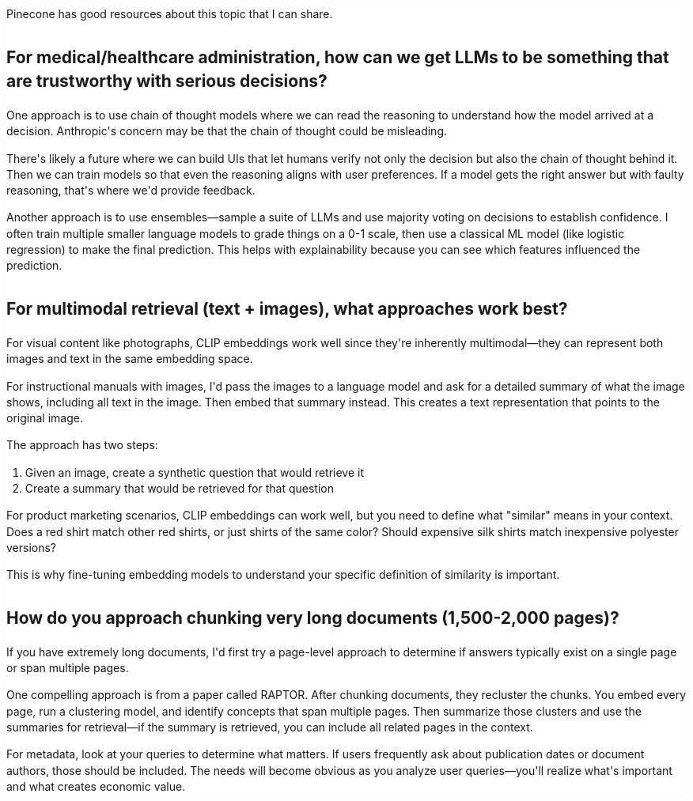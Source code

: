 Pinecone has good resources about this topic that I can share.

## For medical/healthcare administration, how can we get LLMs to be something that are trustworthy with serious decisions?

One approach is to use chain of thought models where we can read the reasoning to understand how the model arrived at a decision. Anthropic's concern may be that the chain of thought could be misleading.

There's likely a future where we can build UIs that let humans verify not only the decision but also the chain of thought behind it. Then we can train models so that even the reasoning aligns with user preferences. If a model gets the right answer but with faulty reasoning, that's where we'd provide feedback.

Another approach is to use ensembles—sample a suite of LLMs and use majority voting on decisions to establish confidence. I often train multiple smaller language models to grade things on a 0-1 scale, then use a classical ML model (like logistic regression) to make the final prediction. This helps with explainability because you can see which features influenced the prediction.

## For multimodal retrieval (text + images), what approaches work best?

For visual content like photographs, CLIP embeddings work well since they're inherently multimodal—they can represent both images and text in the same embedding space.

For instructional manuals with images, I'd pass the images to a language model and ask for a detailed summary of what the image shows, including all text in the image. Then embed that summary instead. This creates a text representation that points to the original image.

The approach has two steps:

1. Given an image, create a synthetic question that would retrieve it
1. Create a summary that would be retrieved for that question

For product marketing scenarios, CLIP embeddings can work well, but you need to define what "similar" means in your context. Does a red shirt match other red shirts, or just shirts of the same color? Should expensive silk shirts match inexpensive polyester versions?

This is why fine-tuning embedding models to understand your specific definition of similarity is important.

## How do you approach chunking very long documents (1,500-2,000 pages)?

If you have extremely long documents, I'd first try a page-level approach to determine if answers typically exist on a single page or span multiple pages.

One compelling approach is from a paper called RAPTOR. After chunking documents, they recluster the chunks. You embed every page, run a clustering model, and identify concepts that span multiple pages. Then summarize those clusters and use the summaries for retrieval—if the summary is retrieved, you can include all related pages in the context.

For metadata, look at your queries to determine what matters. If users frequently ask about publication dates or document authors, those should be included. The needs will become obvious as you analyze user queries—you'll realize what's important and what creates economic value.
